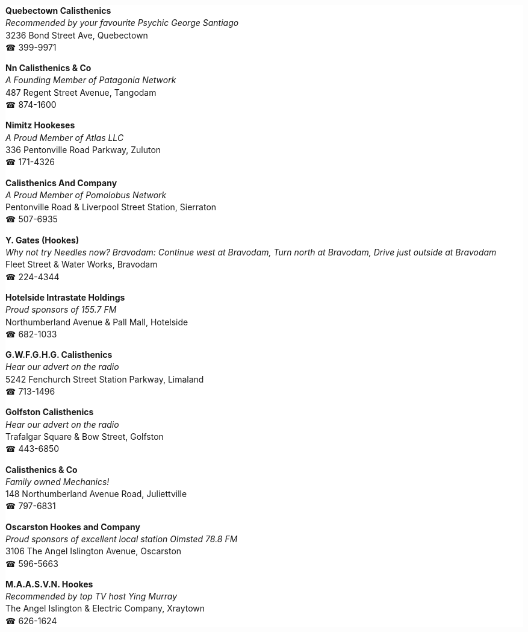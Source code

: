 **Quebectown Calisthenics**  
_Recommended by your favourite Psychic George Santiago_  
3236 Bond Street Ave, Quebectown  
☎ 399-9971

**Nn Calisthenics & Co**  
_A Founding Member of Patagonia Network_  
487 Regent Street Avenue, Tangodam  
☎ 874-1600

**Nimitz Hookeses**  
_A Proud Member of Atlas LLC_  
336 Pentonville Road Parkway, Zuluton  
☎ 171-4326

**Calisthenics And Company**  
_A Proud Member of Pomolobus Network_  
Pentonville Road & Liverpool Street Station, Sierraton  
☎ 507-6935

**Y. Gates (Hookes)**  
_Why not try Needles now? 
Bravodam: Continue west at Bravodam, Turn north at Bravodam, Drive just outside at Bravodam_  
Fleet Street & Water Works, Bravodam  
☎ 224-4344

**Hotelside Intrastate Holdings**  
_Proud sponsors of 155.7 FM_  
Northumberland Avenue & Pall Mall, Hotelside  
☎ 682-1033

**G.W.F.G.H.G. Calisthenics**  
_Hear our advert on the radio_  
5242 Fenchurch Street Station Parkway, Limaland  
☎ 713-1496

**Golfston Calisthenics**  
_Hear our advert on the radio_  
Trafalgar Square & Bow Street, Golfston  
☎ 443-6850

**Calisthenics & Co**  
_Family owned Mechanics!_  
148 Northumberland Avenue Road, Juliettville  
☎ 797-6831

**Oscarston Hookes and Company**  
_Proud sponsors of excellent local station Olmsted 78.8 FM_  
3106 The Angel Islington Avenue, Oscarston  
☎ 596-5663

**M.A.A.S.V.N. Hookes**  
_Recommended by top TV host Ying Murray_  
The Angel Islington & Electric Company, Xraytown  
☎ 626-1624
